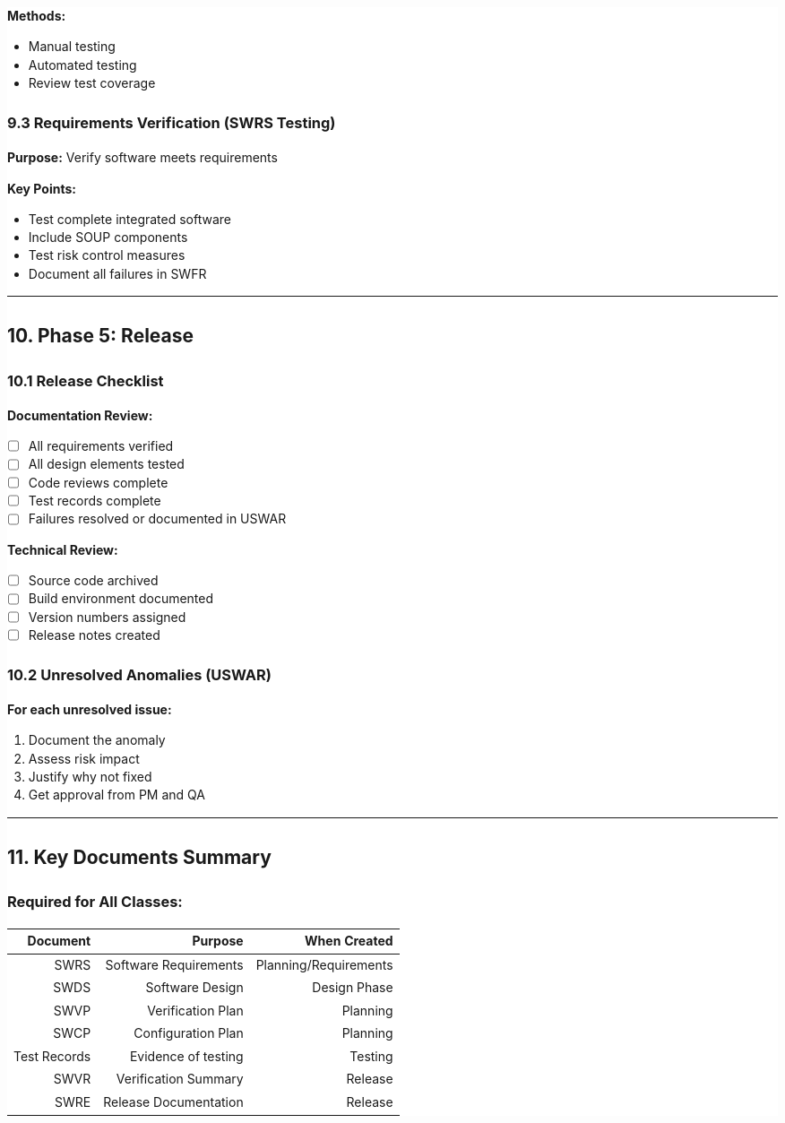 **Methods:**
- Manual testing
- Automated testing
- Review test coverage

### 9.3 Requirements Verification (SWRS Testing)

**Purpose:** Verify software meets requirements

**Key Points:**
- Test complete integrated software
- Include SOUP components
- Test risk control measures
- Document all failures in SWFR

---

## 10. Phase 5: Release

### 10.1 Release Checklist

**Documentation Review:**
- [ ] All requirements verified
- [ ] All design elements tested
- [ ] Code reviews complete
- [ ] Test records complete
- [ ] Failures resolved or documented in USWAR

**Technical Review:**
- [ ] Source code archived
- [ ] Build environment documented
- [ ] Version numbers assigned
- [ ] Release notes created

### 10.2 Unresolved Anomalies (USWAR)

**For each unresolved issue:**
1. Document the anomaly
2. Assess risk impact
3. Justify why not fixed
4. Get approval from PM and QA

---

## 11. Key Documents Summary

### Required for All Classes:

| Document | Purpose | When Created |
|---:|---:|---:|
| SWRS | Software Requirements | Planning/Requirements |
| SWDS | Software Design | Design Phase |
| SWVP | Verification Plan | Planning |
| SWCP | Configuration Plan | Planning |
| Test Records | Evidence of testing | Testing |
| SWVR | Verification Summary | Release |
| SWRE | Release Documentation | Release |
